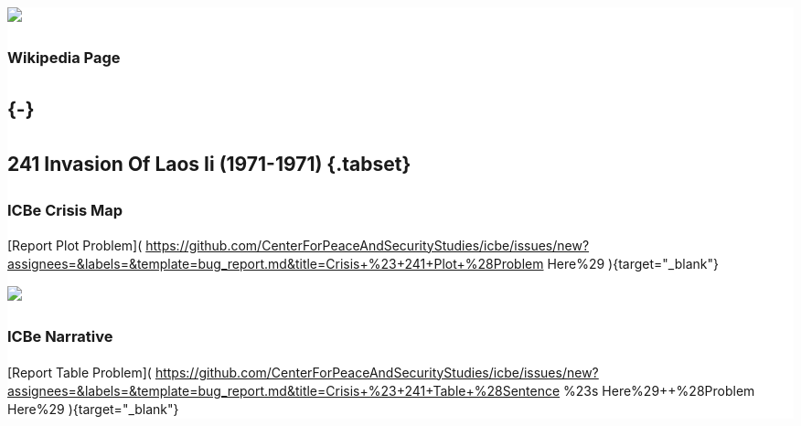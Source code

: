 <img src="metro_plots/p_mids_metro_plot_240.svgz">

### Wikipedia Page 

<iframe src="https://en.wikipedia.org/wiki/Operation_Green_Sea" height="800" width="100%" style="border: 1px solid #464646;" allowfullscreen="" allow="autoplay" data-external="1"></iframe>

## {-}

## 241 Invasion Of Laos Ii (1971-1971)  {.tabset}

  

### ICBe Crisis Map


[Report Plot Problem]( https://github.com/CenterForPeaceAndSecurityStudies/icbe/issues/new?assignees=&labels=&template=bug_report.md&title=Crisis+%23+241+Plot+%28Problem Here%29 ){target="_blank"} 
 
<img src="metro_plots/p_metro_plot_241.svgz"> 
 
### ICBe Narrative


[Report Table Problem]( https://github.com/CenterForPeaceAndSecurityStudies/icbe/issues/new?assignees=&labels=&template=bug_report.md&title=Crisis+%23+241+Table+%28Sentence %23s Here%29++%28Problem Here%29 ){target="_blank"}

